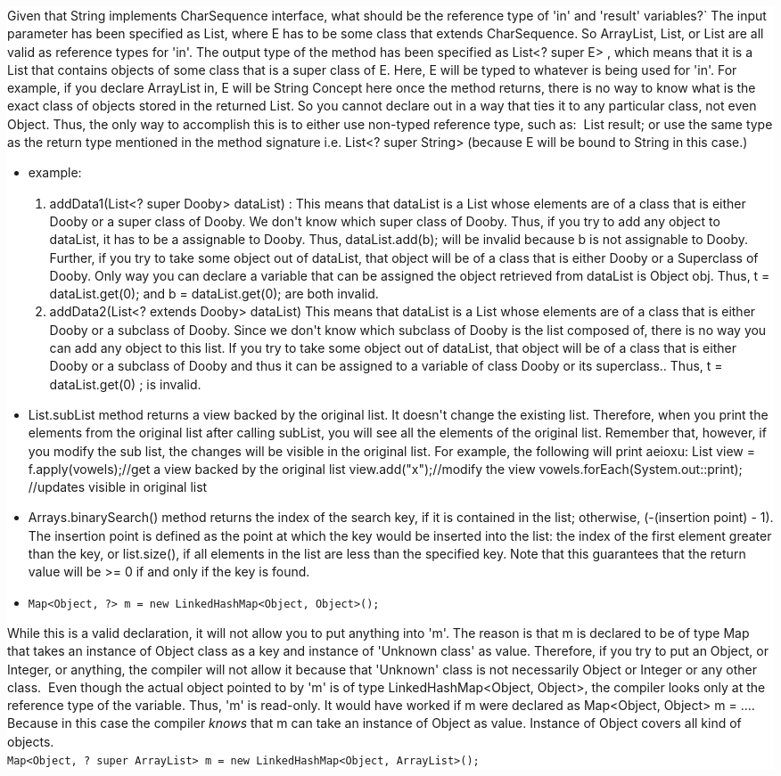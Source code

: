 Given that String implements CharSequence interface, what should be the reference type of 'in' and 'result' variables?`
The input parameter has been specified as List<E>, where E has to be some class that extends CharSequence. So ArrayList<String>, List<String>, or List<CharSequence> are all valid as reference types for 'in'.  The output type of the method has been specified as List<? super E> , which means that it is a List that contains objects of some class that is a super class of E. Here, E will be typed to whatever is being used for 'in'. For example, if you declare ArrayList<String> in, E will be String
Concept here once the method returns, there is no way to know what is the exact class of objects stored in the returned List. 
So you cannot declare out in a way that ties it to any particular class, not even Object.  Thus, the only way to accomplish this is to either use non-typed reference type, such as:  List result; or use the same type as the return type mentioned in the method signature i.e. List<? super String> (because E will be bound to String in this case.)

 
-   example:

    1. addData1(List<? super Dooby> dataList) : This means that dataList is a List whose elements are of a class that is either Dooby or a super class of Dooby. We don't know which super class of Dooby. Thus, if you try to add any object to dataList, it has to be a assignable to Dooby. Thus, dataList.add(b); will be invalid because b is not assignable to Dooby. Further, if you try to take some object out of dataList, that object will be of a class that is either Dooby or a Superclass of Dooby. Only way you can declare a variable that can be assigned the object retrieved from dataList is Object obj. Thus, t = dataList.get(0); and b = dataList.get(0); are both invalid. 
    2. addData2(List<? extends Dooby> dataList) This means that dataList is a List whose elements are of a class that is either Dooby or a subclass of Dooby. Since we don't know which subclass of Dooby is the list composed of, there is no way you can add any object to this list.  If you try to take some object out of dataList, that object will be of a class that is either Dooby or a subclass of Dooby and thus it can be assigned to a variable of class Dooby or its superclass.. Thus, t = dataList.get(0) ; is invalid.

-  List.subList method returns a view backed by the original list. It doesn't change the existing list. Therefore, when you print the elements from the original list after calling subList, you will see all the elements of the original list.  Remember that, however, if you modify the sub list, the changes will be visible in the original list. For example, the following will print aeioxu: List<String> view = f.apply(vowels);//get a view backed by the original list view.add("x");//modify the view vowels.forEach(System.out::print); //updates visible in original list 


- Arrays.binarySearch() method returns the index of the search key, if it is contained in the list; otherwise, (-(insertion point) - 1). The insertion point is defined as the point at which the key would be inserted into the list: the index of the first element greater than the key, or list.size(), if all elements in the list are less than the specified key. Note that this guarantees that the return value will be >= 0 if and only if the key is found.

-  `Map<Object, ?> m = new LinkedHashMap<Object, Object>();` 
 
 While this is a valid declaration, it will not allow you to put anything into 'm'. The reason is that m is declared to be of type Map that takes an instance of Object class as a key and instance of 'Unknown class' as value. Therefore, if you try to put an Object, or Integer, or anything, the compiler will not allow it because that 'Unknown' class is not necessarily Object or Integer or any other class.  Even though the actual object pointed to by 'm' is of type LinkedHashMap<Object, Object>, the compiler looks only at the reference type of the variable. Thus, 'm' is read-only. It would have worked if m were declared as Map<Object, Object> m = .... Because in this case the compiler *knows* that m can take an instance of Object as value. Instance of Object covers all kind of objects.  
  `Map<Object, ? super ArrayList> m = new LinkedHashMap<Object, ArrayList>();`
    